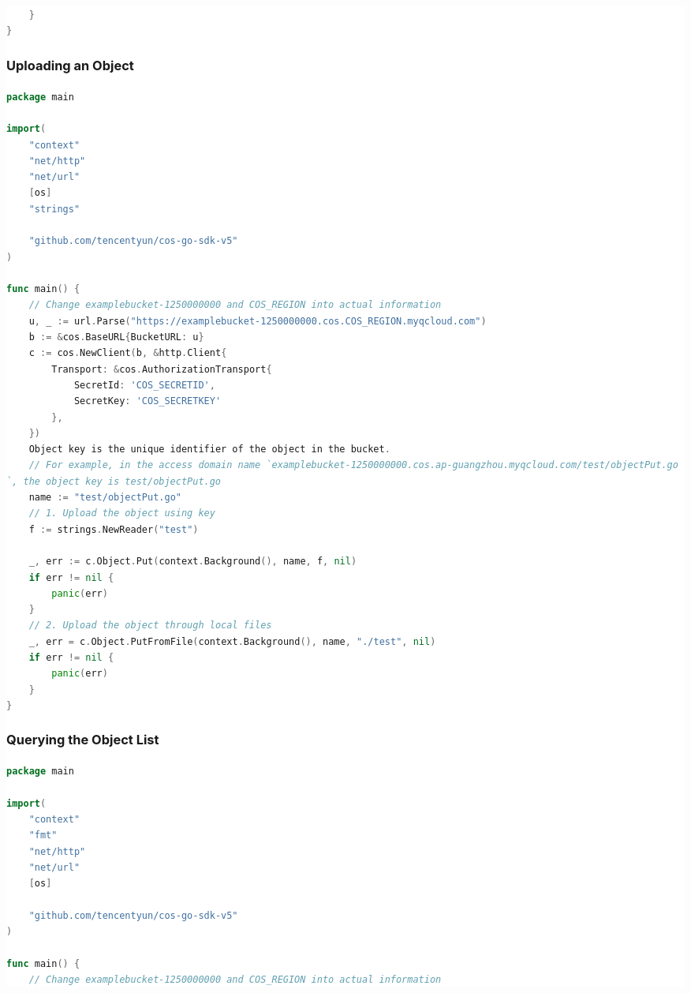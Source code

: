 ```go
    }
}
```

### Uploading an Object
[//]: # (.cssg-snippet-put-object-comp)
```Go
package main

import(
    "context"
    "net/http"
    "net/url"
    [os]
    "strings"

    "github.com/tencentyun/cos-go-sdk-v5"
)

func main() {
    // Change examplebucket-1250000000 and COS_REGION into actual information
    u, _ := url.Parse("https://examplebucket-1250000000.cos.COS_REGION.myqcloud.com")
    b := &cos.BaseURL{BucketURL: u}
    c := cos.NewClient(b, &http.Client{
        Transport: &cos.AuthorizationTransport{
            SecretId: 'COS_SECRETID',
            SecretKey: 'COS_SECRETKEY'
        },
    })
    Object key is the unique identifier of the object in the bucket.
    // For example, in the access domain name `examplebucket-1250000000.cos.ap-guangzhou.myqcloud.com/test/objectPut.go`, the object key is test/objectPut.go
    name := "test/objectPut.go"
    // 1. Upload the object using key
    f := strings.NewReader("test")

    _, err := c.Object.Put(context.Background(), name, f, nil)
    if err != nil {
        panic(err)
    }
    // 2. Upload the object through local files
    _, err = c.Object.PutFromFile(context.Background(), name, "./test", nil)
    if err != nil {
        panic(err)
    }
}
```

### Querying the Object List
[//]: # (.cssg-snippet-get-bucket-comp)
```go
package main

import(
    "context"
    "fmt"
    "net/http"
    "net/url"
    [os]

    "github.com/tencentyun/cos-go-sdk-v5"
)

func main() {
    // Change examplebucket-1250000000 and COS_REGION into actual information
```

[//]: # (.cssg-snippet-global-init)
[//]: # (.cssg-snippet-global-init-sts)
[//]: # (.cssg-snippet-put-bucket-comp)
[//]: # (.cssg-snippet-get-service-comp)
[//]: # (.cssg-snippet-get-object-comp)
[//]: # (.cssg-snippet-delete-object-comp)